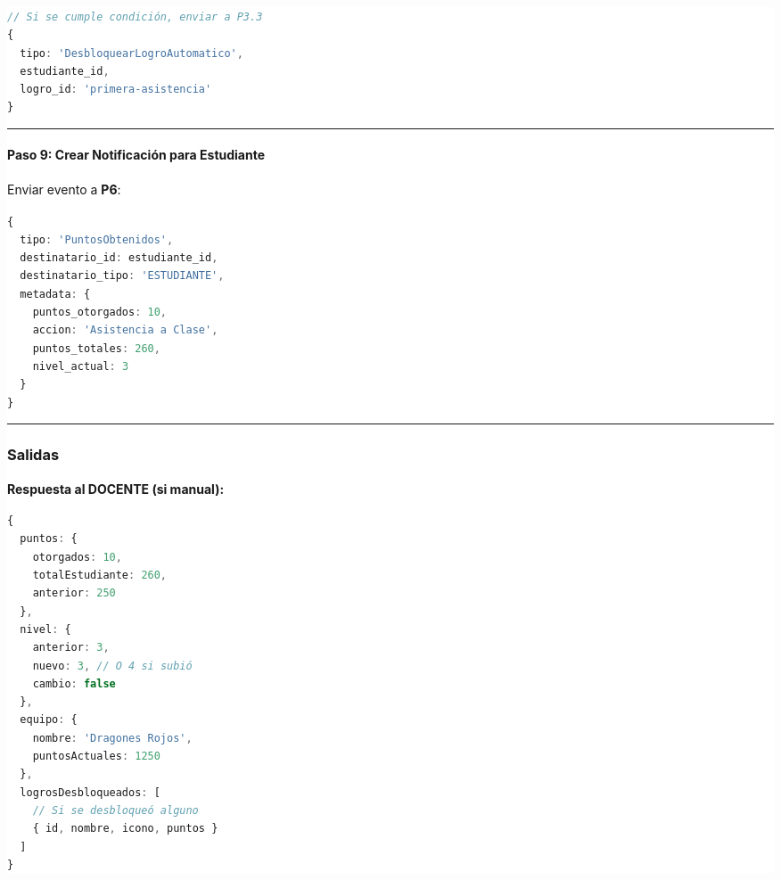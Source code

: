 ```typescript
// Si se cumple condición, enviar a P3.3
{
  tipo: 'DesbloquearLogroAutomatico',
  estudiante_id,
  logro_id: 'primera-asistencia'
}
```

---

#### Paso 9: Crear Notificación para Estudiante
Enviar evento a **P6**:

```typescript
{
  tipo: 'PuntosObtenidos',
  destinatario_id: estudiante_id,
  destinatario_tipo: 'ESTUDIANTE',
  metadata: {
    puntos_otorgados: 10,
    accion: 'Asistencia a Clase',
    puntos_totales: 260,
    nivel_actual: 3
  }
}
```

---

### Salidas

**Respuesta al DOCENTE (si manual):**
```typescript
{
  puntos: {
    otorgados: 10,
    totalEstudiante: 260,
    anterior: 250
  },
  nivel: {
    anterior: 3,
    nuevo: 3, // O 4 si subió
    cambio: false
  },
  equipo: {
    nombre: 'Dragones Rojos',
    puntosActuales: 1250
  },
  logrosDesbloqueados: [
    // Si se desbloqueó alguno
    { id, nombre, icono, puntos }
  ]
}
```
